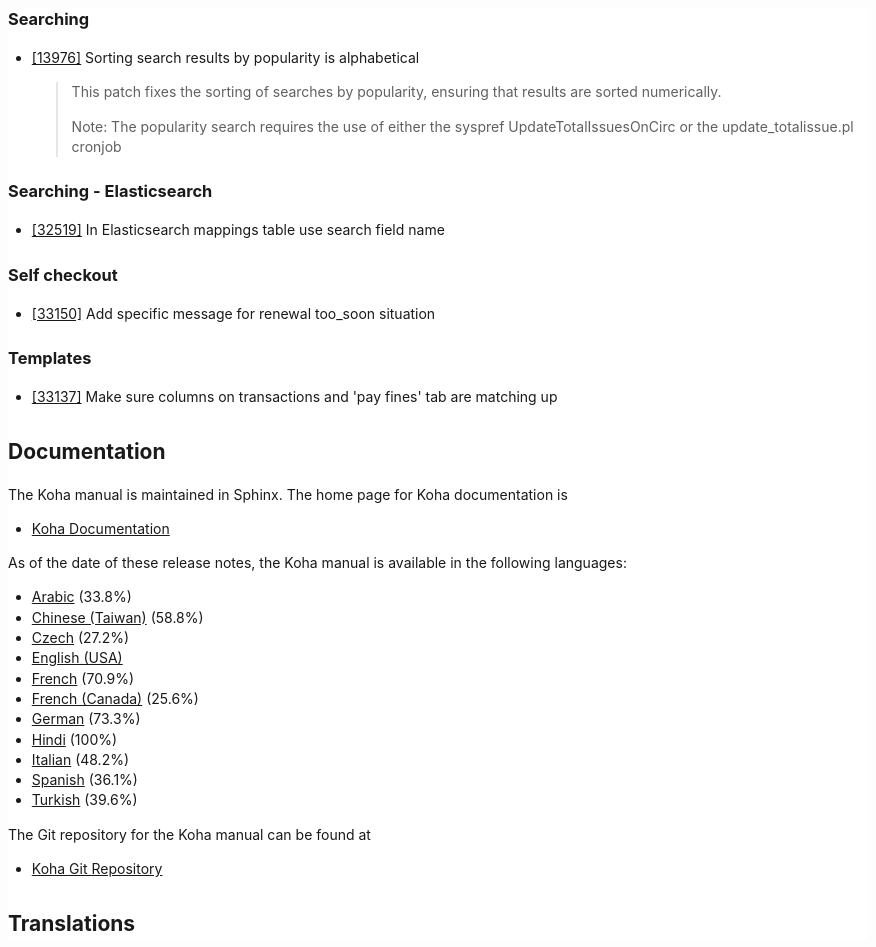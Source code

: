 ### Searching

- [[13976]](http://bugs.koha-community.org/bugzilla3/show_bug.cgi?id=13976) Sorting search results by popularity is alphabetical

  >This patch fixes the sorting of searches by popularity, ensuring that results are sorted numerically.
  >
  >Note: The popularity search requires the use of either the syspref UpdateTotalIssuesOnCirc or the update_totalissue.pl cronjob

### Searching - Elasticsearch

- [[32519]](http://bugs.koha-community.org/bugzilla3/show_bug.cgi?id=32519) In Elasticsearch mappings table use search field name

### Self checkout

- [[33150]](http://bugs.koha-community.org/bugzilla3/show_bug.cgi?id=33150) Add specific message for renewal too_soon situation

### Templates

- [[33137]](http://bugs.koha-community.org/bugzilla3/show_bug.cgi?id=33137) Make sure columns on transactions and 'pay fines' tab are matching up



## Documentation

The Koha manual is maintained in Sphinx. The home page for Koha
documentation is

- [Koha Documentation](http://koha-community.org/documentation/)

As of the date of these release notes, the Koha manual is available in the following languages:


- [Arabic](https://koha-community.org/manual/21.11/ar/html/) (33.8%)
- [Chinese (Taiwan)](https://koha-community.org/manual/21.11/zh_TW/html/) (58.8%)
- [Czech](https://koha-community.org/manual/21.11/cs/html/) (27.2%)
- [English (USA)](https://koha-community.org/manual/21.11/en/html/)
- [French](https://koha-community.org/manual/21.11/fr/html/) (70.9%)
- [French (Canada)](https://koha-community.org/manual/21.11/fr_CA/html/) (25.6%)
- [German](https://koha-community.org/manual/21.11/de/html/) (73.3%)
- [Hindi](https://koha-community.org/manual/21.11/hi/html/) (100%)
- [Italian](https://koha-community.org/manual/21.11/it/html/) (48.2%)
- [Spanish](https://koha-community.org/manual/21.11/es/html/) (36.1%)
- [Turkish](https://koha-community.org/manual/21.11/tr/html/) (39.6%)

The Git repository for the Koha manual can be found at

- [Koha Git Repository](https://gitlab.com/koha-community/koha-manual)


## Translations
